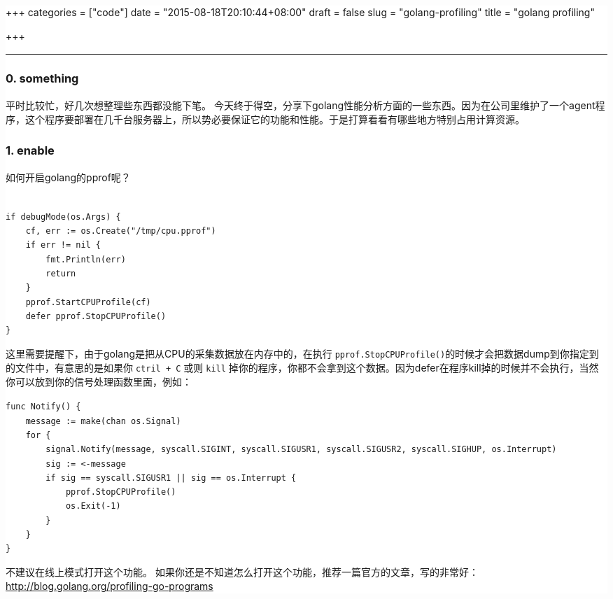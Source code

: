 +++
categories = ["code"]
date = "2015-08-18T20:10:44+08:00"
draft = false
slug = "golang-profiling"
title = "golang profiling"

+++

----

### 0. something

平时比较忙，好几次想整理些东西都没能下笔。
今天终于得空，分享下golang性能分析方面的一些东西。因为在公司里维护了一个agent程序，这个程序要部署在几千台服务器上，所以势必要保证它的功能和性能。于是打算看看有哪些地方特别占用计算资源。


### 1. enable

如何开启golang的pprof呢？


```

if debugMode(os.Args) {
	cf, err := os.Create("/tmp/cpu.pprof")
	if err != nil {
		fmt.Println(err)
		return
	}
	pprof.StartCPUProfile(cf)
	defer pprof.StopCPUProfile()
}

```

这里需要提醒下，由于golang是把从CPU的采集数据放在内存中的，在执行 `pprof.StopCPUProfile()`的时候才会把数据dump到你指定到的文件中，有意思的是如果你 `ctril + C` 或则 `kill` 掉你的程序，你都不会拿到这个数据。因为defer在程序kill掉的时候并不会执行，当然你可以放到你的信号处理函数里面，例如：

```
func Notify() {
	message := make(chan os.Signal)
	for {
		signal.Notify(message, syscall.SIGINT, syscall.SIGUSR1, syscall.SIGUSR2, syscall.SIGHUP, os.Interrupt)
		sig := <-message
		if sig == syscall.SIGUSR1 || sig == os.Interrupt {
			pprof.StopCPUProfile()
			os.Exit(-1)
		}
	}
}

```

不建议在线上模式打开这个功能。
如果你还是不知道怎么打开这个功能，推荐一篇官方的文章，写的非常好：http://blog.golang.org/profiling-go-programs
